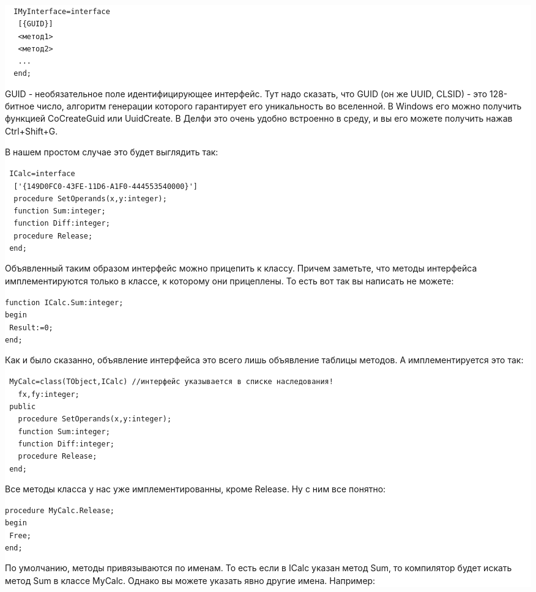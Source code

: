       IMyInterface=interface
       [{GUID}]
       <метод1>
       <метод2>
       ...
      end; 

GUID - необязательное поле идентифицирующее интерфейс. Тут надо сказать,
что GUID (он же UUID, CLSID) - это 128-битное число, алгоритм генерации
которого гарантирует его уникальность во вселенной. В Windows его можно
получить функцией CoCreateGuid или UuidCreate. В Делфи это очень удобно
встроенно в среду, и вы его можете получить нажав Ctrl+Shift+G.

В нашем простом случае это будет выглядить так:

     ICalc=interface
      ['{149D0FC0-43FE-11D6-A1F0-444553540000}']
      procedure SetOperands(x,y:integer);
      function Sum:integer;
      function Diff:integer;
      procedure Release; 
     end; 

Объявленный таким образом интерфейс можно прицепить к классу. Причем
заметьте, что методы интерфейса имплементируются только в классе, к
которому они прицеплены. То есть вот так вы написать не можете:

    function ICalc.Sum:integer;
    begin 
     Result:=0;
    end;

Как и было сказанно, объявление интерфейса это всего лишь объявление
таблицы методов. А имплементируется это так:

     MyCalc=class(TObject,ICalc) //интерфейс указывается в списке наследования!
       fx,fy:integer;
     public
       procedure SetOperands(x,y:integer);
       function Sum:integer;
       function Diff:integer;
       procedure Release;
     end;

Все методы класса у нас уже имплементированны, кроме Release. Ну с ним
все понятно:

    procedure MyCalc.Release;
    begin
     Free; 
    end;

По умолчанию, методы привязываются по именам. То есть если в ICalc
указан метод Sum, то компилятор будет искать метод Sum в классе MyCalc.
Однако вы можете указать явно другие имена. Например:

